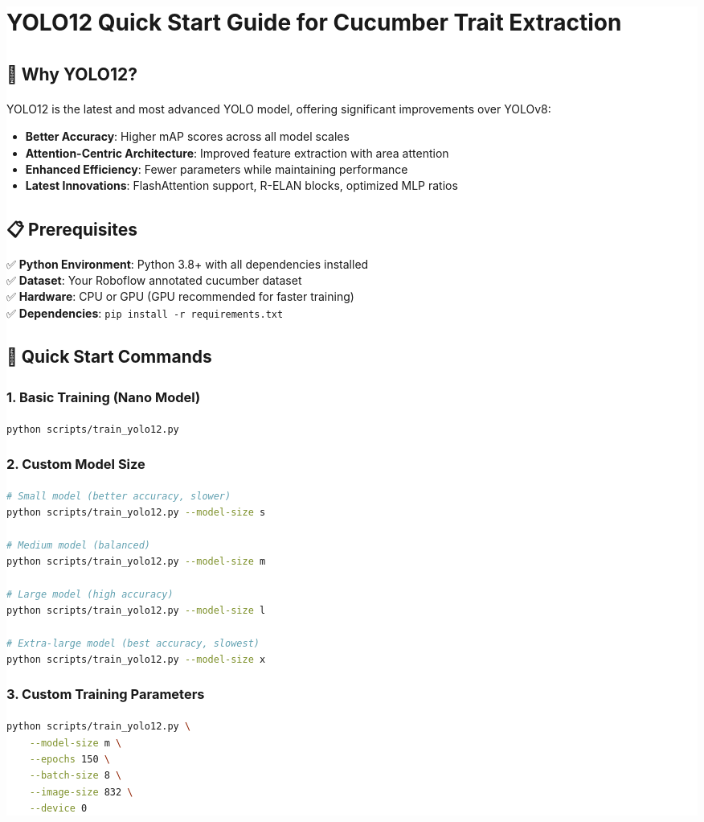 # YOLO12 Quick Start Guide for Cucumber Trait Extraction

## 🚀 Why YOLO12?

YOLO12 is the latest and most advanced YOLO model, offering significant improvements over YOLOv8:

- **Better Accuracy**: Higher mAP scores across all model scales
- **Attention-Centric Architecture**: Improved feature extraction with area attention
- **Enhanced Efficiency**: Fewer parameters while maintaining performance
- **Latest Innovations**: FlashAttention support, R-ELAN blocks, optimized MLP ratios

## 📋 Prerequisites

✅ **Python Environment**: Python 3.8+ with all dependencies installed  
✅ **Dataset**: Your Roboflow annotated cucumber dataset  
✅ **Hardware**: CPU or GPU (GPU recommended for faster training)  
✅ **Dependencies**: `pip install -r requirements.txt`  

## 🎯 Quick Start Commands

### 1. **Basic Training (Nano Model)**
```bash
python scripts/train_yolo12.py
```

### 2. **Custom Model Size**
```bash
# Small model (better accuracy, slower)
python scripts/train_yolo12.py --model-size s

# Medium model (balanced)
python scripts/train_yolo12.py --model-size m

# Large model (high accuracy)
python scripts/train_yolo12.py --model-size l

# Extra-large model (best accuracy, slowest)
python scripts/train_yolo12.py --model-size x
```

### 3. **Custom Training Parameters**
```bash
python scripts/train_yolo12.py \
    --model-size m \
    --epochs 150 \
    --batch-size 8 \
    --image-size 832 \
    --device 0
```
